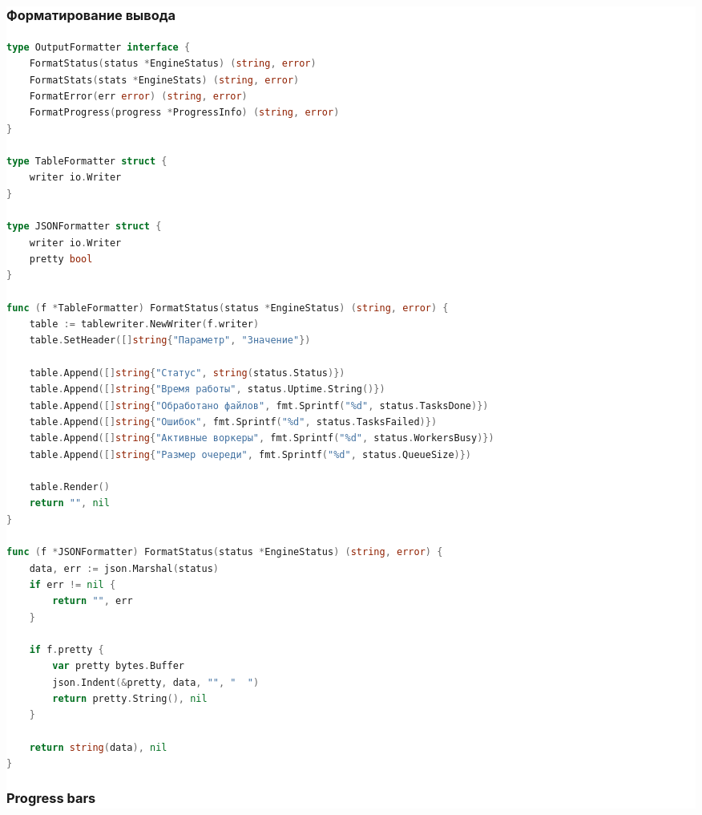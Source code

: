 ### Форматирование вывода

```go
type OutputFormatter interface {
    FormatStatus(status *EngineStatus) (string, error)
    FormatStats(stats *EngineStats) (string, error)
    FormatError(err error) (string, error)
    FormatProgress(progress *ProgressInfo) (string, error)
}

type TableFormatter struct {
    writer io.Writer
}

type JSONFormatter struct {
    writer io.Writer
    pretty bool
}

func (f *TableFormatter) FormatStatus(status *EngineStatus) (string, error) {
    table := tablewriter.NewWriter(f.writer)
    table.SetHeader([]string{"Параметр", "Значение"})

    table.Append([]string{"Статус", string(status.Status)})
    table.Append([]string{"Время работы", status.Uptime.String()})
    table.Append([]string{"Обработано файлов", fmt.Sprintf("%d", status.TasksDone)})
    table.Append([]string{"Ошибок", fmt.Sprintf("%d", status.TasksFailed)})
    table.Append([]string{"Активные воркеры", fmt.Sprintf("%d", status.WorkersBusy)})
    table.Append([]string{"Размер очереди", fmt.Sprintf("%d", status.QueueSize)})

    table.Render()
    return "", nil
}

func (f *JSONFormatter) FormatStatus(status *EngineStatus) (string, error) {
    data, err := json.Marshal(status)
    if err != nil {
        return "", err
    }

    if f.pretty {
        var pretty bytes.Buffer
        json.Indent(&pretty, data, "", "  ")
        return pretty.String(), nil
    }

    return string(data), nil
}
```

### Progress bars
